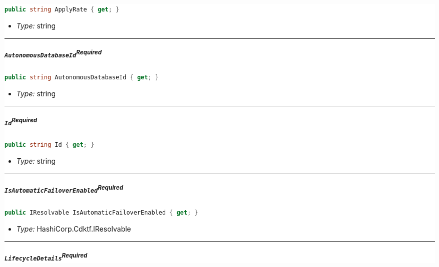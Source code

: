 ```csharp
public string ApplyRate { get; }
```

- *Type:* string

---

##### `AutonomousDatabaseId`<sup>Required</sup> <a name="AutonomousDatabaseId" id="rhizo-co-terraform-provider-oci.dataOciDatabaseAutonomousDatabaseDataguardAssociations.DataOciDatabaseAutonomousDatabaseDataguardAssociationsAutonomousDatabaseDataguardAssociationsOutputReference.property.autonomousDatabaseId"></a>

```csharp
public string AutonomousDatabaseId { get; }
```

- *Type:* string

---

##### `Id`<sup>Required</sup> <a name="Id" id="rhizo-co-terraform-provider-oci.dataOciDatabaseAutonomousDatabaseDataguardAssociations.DataOciDatabaseAutonomousDatabaseDataguardAssociationsAutonomousDatabaseDataguardAssociationsOutputReference.property.id"></a>

```csharp
public string Id { get; }
```

- *Type:* string

---

##### `IsAutomaticFailoverEnabled`<sup>Required</sup> <a name="IsAutomaticFailoverEnabled" id="rhizo-co-terraform-provider-oci.dataOciDatabaseAutonomousDatabaseDataguardAssociations.DataOciDatabaseAutonomousDatabaseDataguardAssociationsAutonomousDatabaseDataguardAssociationsOutputReference.property.isAutomaticFailoverEnabled"></a>

```csharp
public IResolvable IsAutomaticFailoverEnabled { get; }
```

- *Type:* HashiCorp.Cdktf.IResolvable

---

##### `LifecycleDetails`<sup>Required</sup> <a name="LifecycleDetails" id="rhizo-co-terraform-provider-oci.dataOciDatabaseAutonomousDatabaseDataguardAssociations.DataOciDatabaseAutonomousDatabaseDataguardAssociationsAutonomousDatabaseDataguardAssociationsOutputReference.property.lifecycleDetails"></a>
